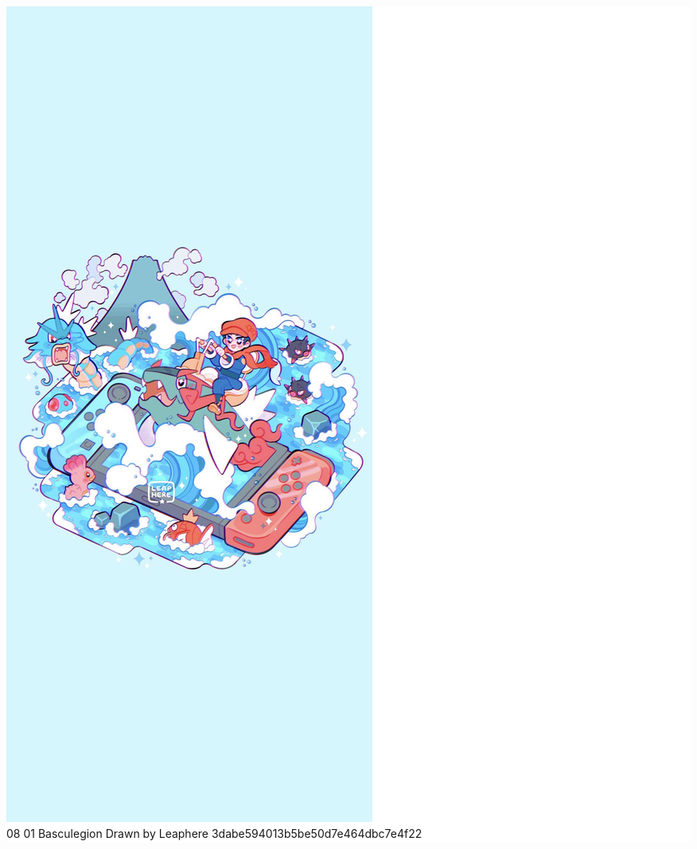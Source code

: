 [![08 01 Basculegion Drawn by Leaphere 3dabe594013b5be50d7e464dbc7e4f22](/mobile/pokemon%20isometrics%20by%20leaphere/08-01-Basculegion__drawn_by_leaphere__3dabe594013b5be50d7e464dbc7e4f22.png "08 01 Basculegion Drawn by Leaphere 3dabe594013b5be50d7e464dbc7e4f22")](/mobile/pokemon%20isometrics%20by%20leaphere/08-01-Basculegion__drawn_by_leaphere__3dabe594013b5be50d7e464dbc7e4f22.png)\
08 01 Basculegion Drawn by Leaphere 3dabe594013b5be50d7e464dbc7e4f22

